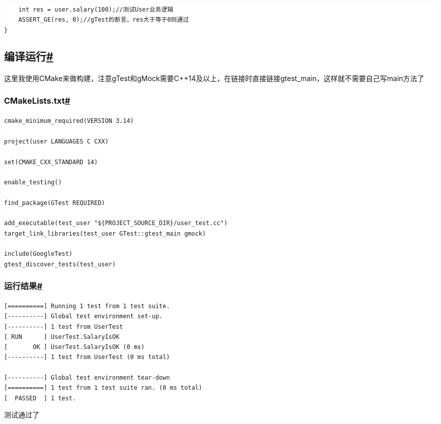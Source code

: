 ```
    int res = user.salary(100);//测试User业务逻辑
    ASSERT_GE(res, 0);//gTest的断言，res大于等于0则通过
}

```

## 编译运行[#](https://www.cnblogs.com/jinyunshaobing/p/16804309.html#4022897349)

这里我使用CMake来做构建，注意gTest和gMock需要C++14及以上，在链接时直接链接gtest\_main，这样就不需要自己写main方法了

### CMakeLists.txt[#](https://www.cnblogs.com/jinyunshaobing/p/16804309.html#2659422929)

```
cmake_minimum_required(VERSION 3.14)

project(user LANGUAGES C CXX)

set(CMAKE_CXX_STANDARD 14)

enable_testing()

find_package(GTest REQUIRED)

add_executable(test_user "${PROJECT_SOURCE_DIR}/user_test.cc")
target_link_libraries(test_user GTest::gtest_main gmock)

include(GoogleTest)
gtest_discover_tests(test_user)

```

### 运行结果[#](https://www.cnblogs.com/jinyunshaobing/p/16804309.html#90565185)

```
[==========] Running 1 test from 1 test suite.
[----------] Global test environment set-up.
[----------] 1 test from UserTest
[ RUN      ] UserTest.SalaryIsOK
[       OK ] UserTest.SalaryIsOK (0 ms)
[----------] 1 test from UserTest (0 ms total)

[----------] Global test environment tear-down
[==========] 1 test from 1 test suite ran. (0 ms total)
[  PASSED  ] 1 test.

```

测试通过了
